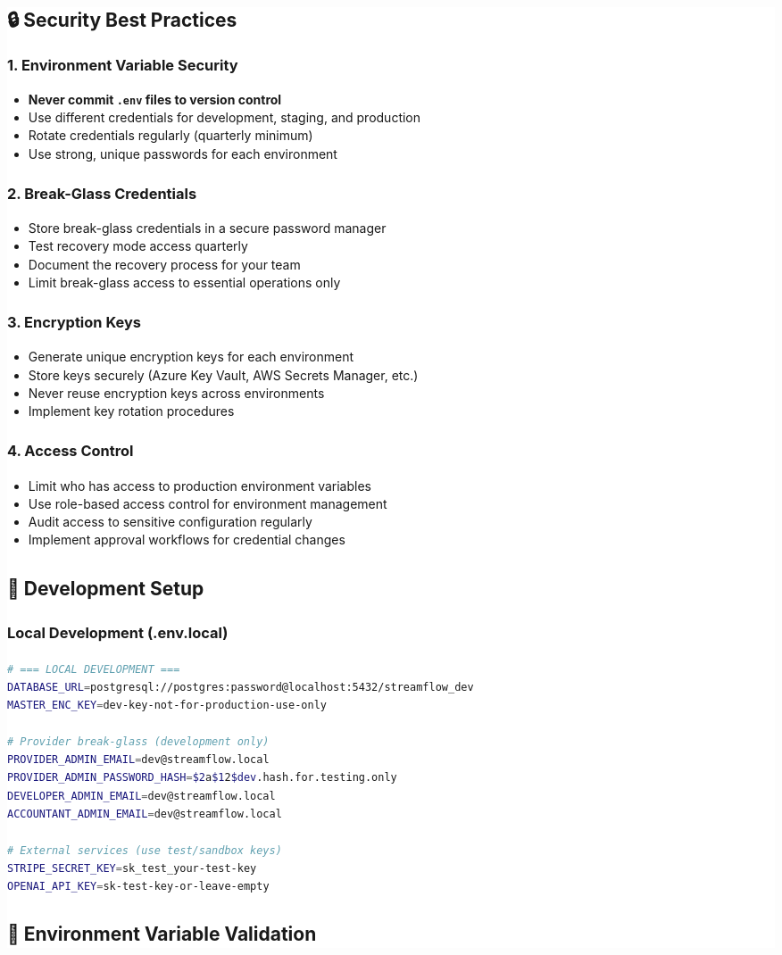 ## 🔒 Security Best Practices

### 1. Environment Variable Security

- **Never commit `.env` files to version control**
- Use different credentials for development, staging, and production
- Rotate credentials regularly (quarterly minimum)
- Use strong, unique passwords for each environment

### 2. Break-Glass Credentials

- Store break-glass credentials in a secure password manager
- Test recovery mode access quarterly
- Document the recovery process for your team
- Limit break-glass access to essential operations only

### 3. Encryption Keys

- Generate unique encryption keys for each environment
- Store keys securely (Azure Key Vault, AWS Secrets Manager, etc.)
- Never reuse encryption keys across environments
- Implement key rotation procedures

### 4. Access Control

- Limit who has access to production environment variables
- Use role-based access control for environment management
- Audit access to sensitive configuration regularly
- Implement approval workflows for credential changes

## 🧪 Development Setup

### Local Development (.env.local)

```bash
# === LOCAL DEVELOPMENT ===
DATABASE_URL=postgresql://postgres:password@localhost:5432/streamflow_dev
MASTER_ENC_KEY=dev-key-not-for-production-use-only

# Provider break-glass (development only)
PROVIDER_ADMIN_EMAIL=dev@streamflow.local
PROVIDER_ADMIN_PASSWORD_HASH=$2a$12$dev.hash.for.testing.only
DEVELOPER_ADMIN_EMAIL=dev@streamflow.local
ACCOUNTANT_ADMIN_EMAIL=dev@streamflow.local

# External services (use test/sandbox keys)
STRIPE_SECRET_KEY=sk_test_your-test-key
OPENAI_API_KEY=sk-test-key-or-leave-empty
```

## 🔄 Environment Variable Validation
